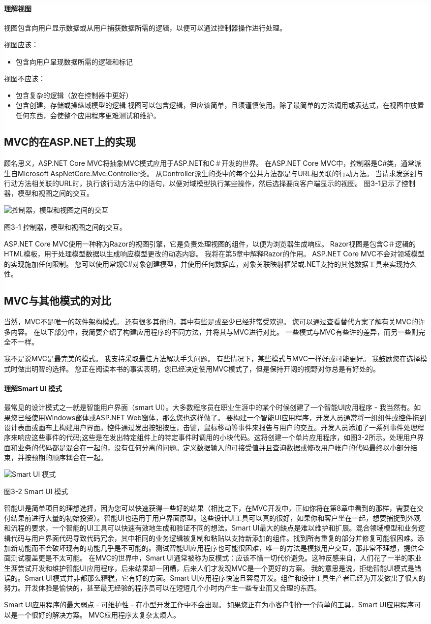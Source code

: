 #### 理解视图
视图包含向用户显示数据或从用户捕获数据所需的逻辑，以便可以通过控制器操作进行处理。 

视图应该：
* 包含向用户呈现数据所需的逻辑和标记

视图不应该：
* 包含复杂的逻辑（放在控制器中更好）
* 包含创建，存储或操纵域模型的逻辑
视图可以包含逻辑，但应该简单，且须谨慎使用。除了最简单的方法调用或表达式，在视图中放置任何东西，会使整个应用程序更难测试和维护。

## MVC的在ASP.NET上的实现
顾名思义，ASP.NET Core MVC将抽象MVC模式应用于ASP.NET和C＃开发的世界。 在ASP.NET Core MVC中，控制器是C#类，通常派生自Microsoft AspNetCore.Mvc.Controller类。 从Controller派生的类中的每个公共方法都是与URL相关联的行动方法。 当请求发送到与行动方法相关联的URL时，执行该行动方法中的语句，以便对域模型执行某些操作，然后选择要向客户端显示的视图。
图3-1显示了控制器，模型和视图之间的交互。

![控制器，模型和视图之间的交互](/imgs/fig.3-1.png)

图3-1 控制器，模型和视图之间的交互。

ASP.NET Core MVC使用一种称为Razor的视图引擎，它是负责处理视图的组件，以便为浏览器生成响应。 Razor视图是包含C＃逻辑的HTML模板，用于处理模型数据以生成响应模型更改的动态内容。 我将在第5章中解释Razor的作用。
ASP.NET Core MVC不会对领域模型的实现施加任何限制。 您可以使用常规C#对象创建模型，并使用任何数据库，对象关联映射框架或.NET支持的其他数据工具来实现持久性。

## MVC与其他模式的对比

当然，MVC不是唯一的软件架构模式。 还有很多其他的，其中有些是或至少已经非常受欢迎。 您可以通过查看替代方案了解有关MVC的许多内容。 在以下部分中，我简要介绍了构建应用程序的不同方法，并将其与MVC进行对比。 一些模式与MVC有些许的差异，而另一些则完全不一样。

我不是说MVC是最完美的模式。 我支持采取最佳方法解决手头问题。 有些情况下，某些模式与MVC一样好或可能更好。 我鼓励您在选择模式时做出明智的选择。 您正在阅读本书的事实表明，您已经决定使用MVC模式了，但是保持开阔的视野对你总是有好处的。

#### 理解Smart UI 模式

最常见的设计模式之一就是智能用户界面（smart UI）。大多数程序员在职业生涯中的某个时候创建​​了一个智能UI应用程序 - 我当然有。如果您已经使用Windows窗体或ASP.NET Web窗体，那么您也这样做了。
要构建一个智能UI应用程序，开发人员通常将一组组件或控件拖到设计表面或画布上构建用户界面。控件通过发出按钮按压，击键，鼠标移动等事件来报告与用户的交互。开发人员添加了一系列事件处理程序来响应这些事件的代码;这些是在发出特定组件上的特定事件时调用的小块代码。这将创建一个单片应用程序，如图3-2所示。处理用户界面和业务的代码都是混合在一起的，没有任何分离的问题。定义数据输入的可接受值并且查询数据或修改用户帐户的代码最终以小部分结束，并按预期的顺序耦合在一起。

![Smart UI 模式](/imgs/fig.3-2.png)

图3-2 Smart UI 模式

智能UI是简单项目的理想选择，因为您可以快速获得一些好的结果（相比之下，在MVC开发中，正如你将在第8章中看到的那样，需要在交付结果前进行大量的初始投资）。智能UI也适用于用户界面原型。这些设计UI工具可以真的很好，如果你和客户坐在一起，想要捕捉到外观和流程的要求，一个智能的UI工具可以快速有效地生成和验证不同的想法。Smart UI最大的缺点是难以维护和扩展。混合领域模型和业务逻辑代码与用户界面代码导致代码冗余，其中相同的业务逻辑被复制和粘贴以支持新添加的组件。找到所有重复的部分并修复可能很困难。添加新功能而不会破坏现有的功能几乎是不可能的。测试智能UI应用程序也可能很困难，唯一的方法是模拟用户交互，那非常不理想，提供全面测试覆盖更是不太可能。
在MVC的世界中，Smart UI通常被称为反模式：应该不惜一切代价避免。这种反感来自，人们花了一半的职业生涯尝试开发和维护智能UI应用程序，后来结果却一团糟，后来人们才发现MVC是一个更好的方案。
我的意思是说，拒绝智能UI模式是错误的。Smart UI模式并非都那么糟糕，它有好的方面。Smart UI应用程序快速且容易开发。组件和设计工具生产者已经为开发做出了很大的努力。开发体验是愉快的，甚至最无经验的程序员可以在短短几个小时内产生一些专业而又合理的东西。

Smart UI应用程序的最大弱点 - 可维护性 - 在小型开发工作中不会出现。 如果您正在为小客户制作一个简单的工具，Smart UI应用程序可以是一个很好的解决方案。 MVC应用程序太复杂太烦人。
